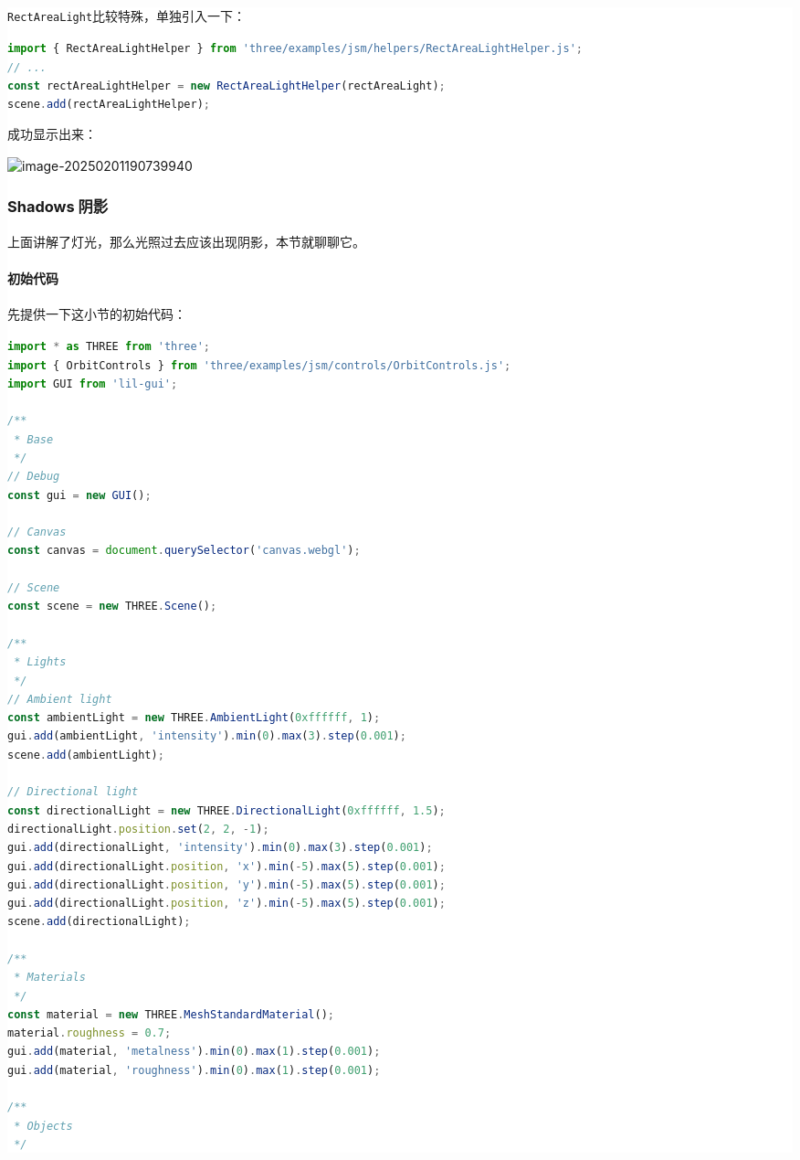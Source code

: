 `RectAreaLight`比较特殊，单独引入一下：

```js
import { RectAreaLightHelper } from 'three/examples/jsm/helpers/RectAreaLightHelper.js';
// ...
const rectAreaLightHelper = new RectAreaLightHelper(rectAreaLight);
scene.add(rectAreaLightHelper);
```

成功显示出来：

![image-20250201190739940](https://chen-1320883525.cos.ap-chengdu.myqcloud.com/img/image-20250201190739940.png)

### Shadows 阴影

上面讲解了灯光，那么光照过去应该出现阴影，本节就聊聊它。

#### 初始代码

先提供一下这小节的初始代码：

```js
import * as THREE from 'three';
import { OrbitControls } from 'three/examples/jsm/controls/OrbitControls.js';
import GUI from 'lil-gui';

/**
 * Base
 */
// Debug
const gui = new GUI();

// Canvas
const canvas = document.querySelector('canvas.webgl');

// Scene
const scene = new THREE.Scene();

/**
 * Lights
 */
// Ambient light
const ambientLight = new THREE.AmbientLight(0xffffff, 1);
gui.add(ambientLight, 'intensity').min(0).max(3).step(0.001);
scene.add(ambientLight);

// Directional light
const directionalLight = new THREE.DirectionalLight(0xffffff, 1.5);
directionalLight.position.set(2, 2, -1);
gui.add(directionalLight, 'intensity').min(0).max(3).step(0.001);
gui.add(directionalLight.position, 'x').min(-5).max(5).step(0.001);
gui.add(directionalLight.position, 'y').min(-5).max(5).step(0.001);
gui.add(directionalLight.position, 'z').min(-5).max(5).step(0.001);
scene.add(directionalLight);

/**
 * Materials
 */
const material = new THREE.MeshStandardMaterial();
material.roughness = 0.7;
gui.add(material, 'metalness').min(0).max(1).step(0.001);
gui.add(material, 'roughness').min(0).max(1).step(0.001);

/**
 * Objects
 */
```